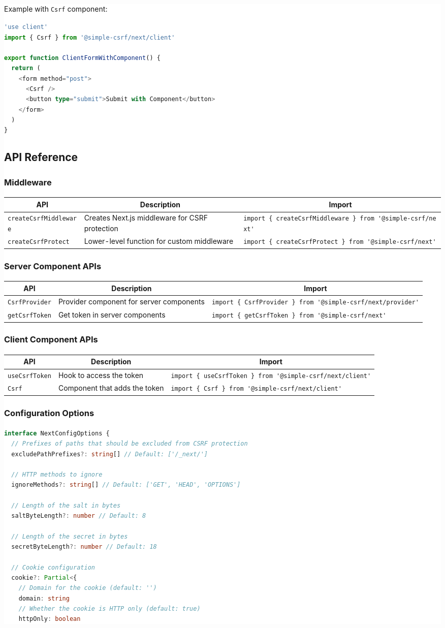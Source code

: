 Example with `Csrf` component:

```typescript
'use client'
import { Csrf } from '@simple-csrf/next/client'

export function ClientFormWithComponent() {
  return (
    <form method="post">
      <Csrf />
      <button type="submit">Submit with Component</button>
    </form>
  )
}
```

## API Reference

### Middleware

| API                    | Description                                    | Import                                                     |
| ---------------------- | ---------------------------------------------- | ---------------------------------------------------------- |
| `createCsrfMiddleware` | Creates Next.js middleware for CSRF protection | `import { createCsrfMiddleware } from '@simple-csrf/next'` |
| `createCsrfProtect`    | Lower-level function for custom middleware     | `import { createCsrfProtect } from '@simple-csrf/next'`    |

### Server Component APIs

| API            | Description                              | Import                                                      |
| -------------- | ---------------------------------------- | ----------------------------------------------------------- |
| `CsrfProvider` | Provider component for server components | `import { CsrfProvider } from '@simple-csrf/next/provider'` |
| `getCsrfToken` | Get token in server components           | `import { getCsrfToken } from '@simple-csrf/next'`          |

### Client Component APIs

| API            | Description                   | Import                                                    |
| -------------- | ----------------------------- | --------------------------------------------------------- |
| `useCsrfToken` | Hook to access the token      | `import { useCsrfToken } from '@simple-csrf/next/client'` |
| `Csrf`         | Component that adds the token | `import { Csrf } from '@simple-csrf/next/client'`         |

### Configuration Options

```typescript
interface NextConfigOptions {
  // Prefixes of paths that should be excluded from CSRF protection
  excludePathPrefixes?: string[] // Default: ['/_next/']

  // HTTP methods to ignore
  ignoreMethods?: string[] // Default: ['GET', 'HEAD', 'OPTIONS']

  // Length of the salt in bytes
  saltByteLength?: number // Default: 8

  // Length of the secret in bytes
  secretByteLength?: number // Default: 18

  // Cookie configuration
  cookie?: Partial<{
    // Domain for the cookie (default: '')
    domain: string
    // Whether the cookie is HTTP only (default: true)
    httpOnly: boolean
```